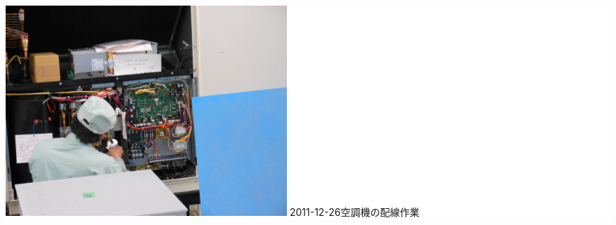 <img src="images/DSCN1709.JPG" width="400px" />
</td>
<td>
2011-12-26空調機の配線作業
</td>
</tr>

<tr>
<td>